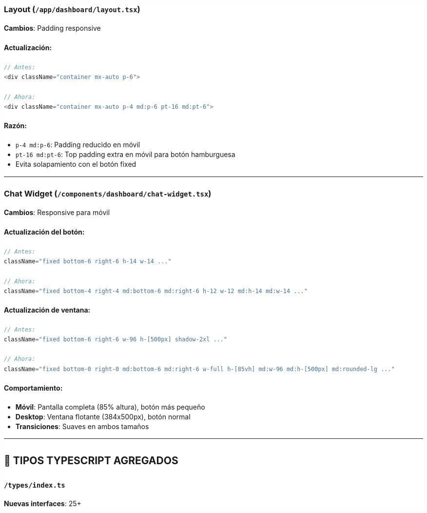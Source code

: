 ### **Layout** (`/app/dashboard/layout.tsx`)
**Cambios**: Padding responsive

#### Actualización:
```typescript
// Antes:
<div className="container mx-auto p-6">

// Ahora:
<div className="container mx-auto p-4 md:p-6 pt-16 md:pt-6">
```

#### Razón:
- `p-4 md:p-6`: Padding reducido en móvil
- `pt-16 md:pt-6`: Top padding extra en móvil para botón hamburguesa
- Evita solapamiento con el botón fixed

---

### **Chat Widget** (`/components/dashboard/chat-widget.tsx`)
**Cambios**: Responsive para móvil

#### Actualización del botón:
```typescript
// Antes:
className="fixed bottom-6 right-6 h-14 w-14 ..."

// Ahora:
className="fixed bottom-4 right-4 md:bottom-6 md:right-6 h-12 w-12 md:h-14 md:w-14 ..."
```

#### Actualización de ventana:
```typescript
// Antes:
className="fixed bottom-6 right-6 w-96 h-[500px] shadow-2xl ..."

// Ahora:
className="fixed bottom-0 right-0 md:bottom-6 md:right-6 w-full h-[85vh] md:w-96 md:h-[500px] md:rounded-lg ..."
```

#### Comportamiento:
- **Móvil**: Pantalla completa (85% altura), botón más pequeño
- **Desktop**: Ventana flotante (384x500px), botón normal
- **Transiciones**: Suaves en ambos tamaños

---

## 📝 TIPOS TYPESCRIPT AGREGADOS

### `/types/index.ts`
**Nuevas interfaces**: 25+
